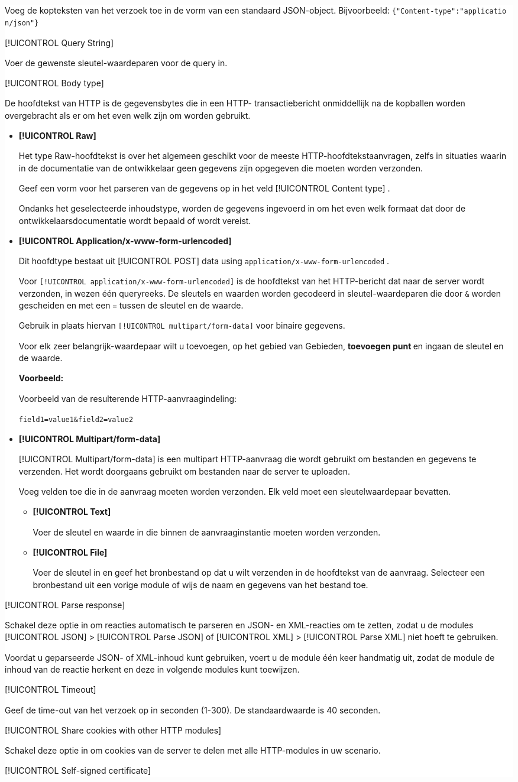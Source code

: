    <td> <p>Voeg de kopteksten van het verzoek toe in de vorm van een standaard JSON-object. Bijvoorbeeld: <code>{"Content-type":"application/json"}</code></p> </td> 
  </tr> 
  <tr> 
   <td role="rowheader">[!UICONTROL Query String]</td> 
   <td> <p> Voer de gewenste sleutel-waardeparen voor de query in.</p> </td> 
  </tr> 
  <tr> 
   <td role="rowheader"> <p>[!UICONTROL Body type]</p> </td> 
   <td> <p>De hoofdtekst van HTTP is de gegevensbytes die in een HTTP- transactiebericht onmiddellijk na de kopballen worden overgebracht als er om het even welk zijn om worden gebruikt.</p> 
    <ul> 
     <li> <p><strong>[!UICONTROL Raw]</strong> </p> <p>Het type Raw-hoofdtekst is over het algemeen geschikt voor de meeste HTTP-hoofdtekstaanvragen, zelfs in situaties waarin in de documentatie van de ontwikkelaar geen gegevens zijn opgegeven die moeten worden verzonden.</p> <p>Geef een vorm voor het parseren van de gegevens op in het veld [!UICONTROL Content type] .</p> <p>Ondanks het geselecteerde inhoudstype, worden de gegevens ingevoerd in om het even welk formaat dat door de ontwikkelaarsdocumentatie wordt bepaald of wordt vereist.</p> </li> 
     <li> <p><strong>[!UICONTROL Application/x-www-form-urlencoded]</strong> </p> <p>Dit hoofdtype bestaat uit [!UICONTROL POST] data using <code>application/x-www-form-urlencoded</code> .</p> <p>Voor <code>[!UICONTROL application/x-www-form-urlencoded]</code> is de hoofdtekst van het HTTP-bericht dat naar de server wordt verzonden, in wezen één queryreeks. De sleutels en waarden worden gecodeerd in sleutel-waardeparen die door <code>&amp;</code> worden gescheiden en met een <code>=</code> tussen de sleutel en de waarde. </p> <p>Gebruik in plaats hiervan <code>[!UICONTROL multipart/form-data]</code> voor binaire gegevens.</p> <p>Voor elk zeer belangrijk-waardepaar wilt u toevoegen, op het gebied van Gebieden, <b> toevoegen punt </b> en ingaan de sleutel en de waarde.</p>
      <div class="example" data-mc-autonum="<b>Example: </b>">
       <span class="autonumber"><span><b> Voorbeeld: </b></span></span> 
       <p>Voorbeeld van de resulterende HTTP-aanvraagindeling:</p> 
       <p><code>field1=value1&amp;field2=value2</code> </p> 
      </div> </li> 
     <li> <p><strong>[!UICONTROL Multipart/form-data]</strong> </p> <p>[!UICONTROL Multipart/form-data] is een multipart HTTP-aanvraag die wordt gebruikt om bestanden en gegevens te verzenden. Het wordt doorgaans gebruikt om bestanden naar de server te uploaden.</p> <p>Voeg velden toe die in de aanvraag moeten worden verzonden. Elk veld moet een sleutelwaardepaar bevatten.</p> 
      <ul> 
       <li> <p><strong>[!UICONTROL Text]</strong> </p> <p>Voer de sleutel en waarde in die binnen de aanvraaginstantie moeten worden verzonden.</p> </li> 
       <li> <p><strong>[!UICONTROL File]</strong> </p> <p>Voer de sleutel in en geef het bronbestand op dat u wilt verzenden in de hoofdtekst van de aanvraag. Selecteer een bronbestand uit een vorige module of wijs de naam en gegevens van het bestand toe.</p> </li> 
      </ul> </li> 
    </ul> </td> 
  </tr> 
  <tr> 
   <td role="rowheader"> <p>[!UICONTROL Parse response]</p> </td> 
   <td> <p>Schakel deze optie in om reacties automatisch te parseren en JSON- en XML-reacties om te zetten, zodat u de modules [!UICONTROL JSON] &gt; [!UICONTROL Parse JSON] of [!UICONTROL XML] &gt; [!UICONTROL Parse XML] niet hoeft te gebruiken.</p> <p>Voordat u geparseerde JSON- of XML-inhoud kunt gebruiken, voert u de module één keer handmatig uit, zodat de module de inhoud van de reactie herkent en deze in volgende modules kunt toewijzen.</p> </td> 
  </tr> 
  <tr> 
   <td role="rowheader">[!UICONTROL Timeout] </td> 
   <td> <p>Geef de time-out van het verzoek op in seconden (1-300). De standaardwaarde is 40 seconden.</p> </td> 
  </tr> 
  <tr> 
   <td role="rowheader">[!UICONTROL Share cookies with other HTTP modules]</td> 
   <td> <p> Schakel deze optie in om cookies van de server te delen met alle HTTP-modules in uw scenario.</p> </td> 
  </tr> 
  <tr> 
   <td role="rowheader">[!UICONTROL Self-signed certificate]</td> 